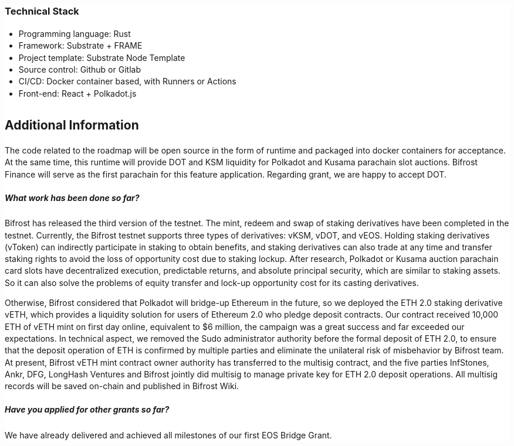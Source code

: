
### Technical Stack

- Programming language: Rust
- Framework: Substrate + FRAME
- Project template: Substrate Node Template
- Source control: Github or Gitlab
- CI/CD: Docker container based, with Runners or Actions
- Front-end: React + Polkadot.js

## Additional Information

The code related to the roadmap will be open source in the form of runtime and packaged into docker containers for acceptance. At the same time, this runtime will provide DOT and KSM liquidity for Polkadot and Kusama parachain slot auctions. Bifrost Finance will serve as the first parachain for this feature application. Regarding grant, we are happy to accept DOT.

##### What work has been done so far?

Bifrost has released the third version of the testnet. The mint, redeem and swap of staking derivatives have been completed in the testnet. Currently, the Bifrost testnet supports three types of derivatives: vKSM, vDOT, and vEOS. Holding staking derivatives (vToken) can indirectly participate in staking to obtain benefits, and staking derivatives can also trade at any time and transfer staking rights to avoid the loss of opportunity cost due to staking lockup. After research, Polkadot or Kusama auction parachain card slots have decentralized execution, predictable returns, and absolute principal security, which are similar to staking assets. So it can also solve the problems of equity transfer and lock-up opportunity cost for its casting derivatives.

Otherwise, Bifrost considered that Polkadot will bridge-up Ethereum in the future, so we deployed the ETH 2.0 staking derivative vETH, which provides a liquidity solution for users of Ethereum 2.0 who pledge deposit contracts. Our contract received 10,000 ETH of vETH mint on first day online, equivalent to $6 million, the campaign was a great success and far exceeded our expectations. In technical aspect, we removed the Sudo administrator authority before the formal deposit of ETH 2.0, to ensure that the deposit operation of ETH is confirmed by multiple parties and eliminate the unilateral risk of misbehavior by Bifrost team. At present, Bifrost vETH mint contract owner authority has transferred to the multisig contract, and the five parties InfStones, Ankr, DFG, LongHash Ventures and Bifrost jointly did multisig to manage private key for ETH 2.0 deposit operations. All multisig records will be saved on-chain and published in Bifrost Wiki.

##### Have you applied for other grants so far?

We have already delivered and achieved all milestones of our first EOS Bridge Grant.
